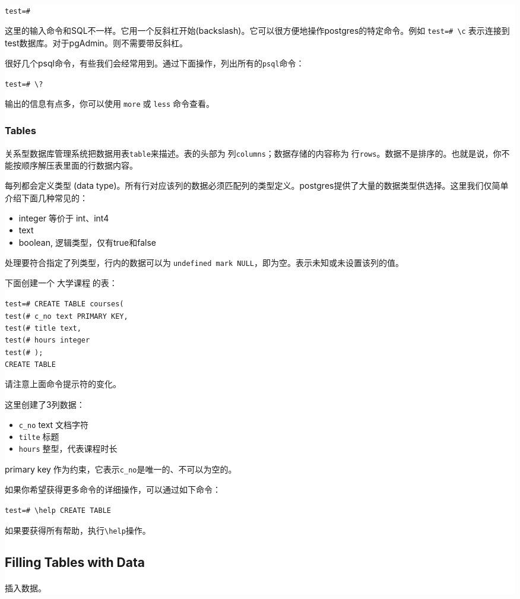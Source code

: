 ```shell script
test=#
```

这里的输入命令和SQL不一样。它用一个反斜杠开始(backslash)。它可以很方便地操作postgres的特定命令。例如 `test=# \c` 表示连接到test数据库。对于pgAdmin。则不需要带反斜杠。

很好几个psql命令，有些我们会经常用到。通过下面操作，列出所有的`psql`命令：

```shell script
test=# \?
```

输出的信息有点多，你可以使用 `more` 或 `less` 命令查看。

### Tables

关系型数据库管理系统把数据用表`table`来描述。表的头部为 列`columns`；数据存储的内容称为 行`rows`。数据不是排序的。也就是说，你不能按顺序解压表里面的行数据内容。

每列都会定义类型 (data type)。所有行对应该列的数据必须匹配列的类型定义。postgres提供了大量的数据类型供选择。这里我们仅简单介绍下面几种常见的：

- integer 等价于 int、int4
- text
- boolean, 逻辑类型，仅有true和false

处理要符合指定了列类型，行内的数据可以为 `undefined mark NULL`，即为空。表示未知或未设置该列的值。

下面创建一个 大学课程 的表：


```shell script
test=# CREATE TABLE courses(
test(# c_no text PRIMARY KEY,
test(# title text,
test(# hours integer
test(# );
CREATE TABLE
```

请注意上面命令提示符的变化。

这里创建了3列数据：

- `c_no` text 文档字符
- `tilte` 标题
- `hours` 整型，代表课程时长

primary key 作为约束，它表示`c_no`是唯一的、不可以为空的。

如果你希望获得更多命令的详细操作，可以通过如下命令：

```shell script
test=# \help CREATE TABLE
```

如果要获得所有帮助，执行`\help`操作。

## Filling Tables with Data

插入数据。
